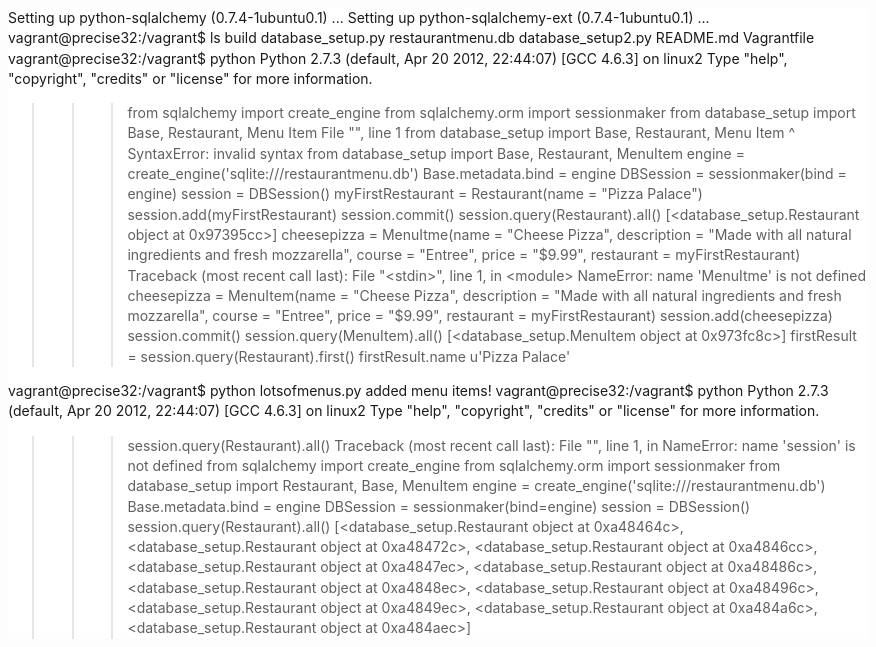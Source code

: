 Setting up python-sqlalchemy (0.7.4-1ubuntu0.1) ...
Setting up python-sqlalchemy-ext (0.7.4-1ubuntu0.1) ...
vagrant@precise32:/vagrant$ ls
build               database_setup.py  restaurantmenu.db
database_setup2.py  README.md          Vagrantfile
vagrant@precise32:/vagrant$ python
Python 2.7.3 (default, Apr 20 2012, 22:44:07) 
[GCC 4.6.3] on linux2
Type "help", "copyright", "credits" or "license" for more information.
>>> from sqlalchemy import create_engine
>>> from sqlalchemy.orm import sessionmaker
>>> from database_setup import Base, Restaurant, Menu Item
  File "<stdin>", line 1
    from database_setup import Base, Restaurant, Menu Item
                                                         ^
SyntaxError: invalid syntax
>>> from database_setup import Base, Restaurant, MenuItem 
>>> engine = create_engine('sqlite:///restaurantmenu.db')
>>> Base.metadata.bind = engine
>>> DBSession = sessionmaker(bind = engine)
>>> session = DBSession()
>>> myFirstRestaurant = Restaurant(name = "Pizza Palace")
>>> session.add(myFirstRestaurant)
>>> session.commit()
>>> session.query(Restaurant).all()
[<database_setup.Restaurant object at 0x97395cc>]
>>> cheesepizza = MenuItme(name = "Cheese Pizza", description = "Made with all natural ingredients and fresh mozzarella", course = "Entree", price = "$9.99", restaurant = myFirstRestaurant)
Traceback (most recent call last):
  File "<stdin>", line 1, in <module>
NameError: name 'MenuItme' is not defined
>>> cheesepizza = MenuItem(name = "Cheese Pizza", description = "Made with all natural ingredients and fresh mozzarella", course = "Entree", price = "$9.99", restaurant = myFirstRestaurant)
>>> session.add(cheesepizza)
>>> session.commit()
>>> session.query(MenuItem).all()
[<database_setup.MenuItem object at 0x973fc8c>]
>>> firstResult = session.query(Restaurant).first()
>>> firstResult.name
u'Pizza Palace'
>>> 
vagrant@precise32:/vagrant$ python lotsofmenus.py
added menu items!
vagrant@precise32:/vagrant$ python
Python 2.7.3 (default, Apr 20 2012, 22:44:07) 
[GCC 4.6.3] on linux2
Type "help", "copyright", "credits" or "license" for more information.
>>> session.query(Restaurant).all()
Traceback (most recent call last):
  File "<stdin>", line 1, in <module>
NameError: name 'session' is not defined
>>> from sqlalchemy import create_engine
>>> from sqlalchemy.orm import sessionmaker
>>> from database_setup import Restaurant, Base, MenuItem
>>> engine = create_engine('sqlite:///restaurantmenu.db')
>>> Base.metadata.bind = engine
>>> DBSession = sessionmaker(bind=engine)
>>> session = DBSession()
>>> session.query(Restaurant).all()
[<database_setup.Restaurant object at 0xa48464c>, <database_setup.Restaurant object at 0xa48472c>, <database_setup.Restaurant object at 0xa4846cc>, <database_setup.Restaurant object at 0xa4847ec>, <database_setup.Restaurant object at 0xa48486c>, <database_setup.Restaurant object at 0xa4848ec>, <database_setup.Restaurant object at 0xa48496c>, <database_setup.Restaurant object at 0xa4849ec>, <database_setup.Restaurant object at 0xa484a6c>, <database_setup.Restaurant object at 0xa484aec>]